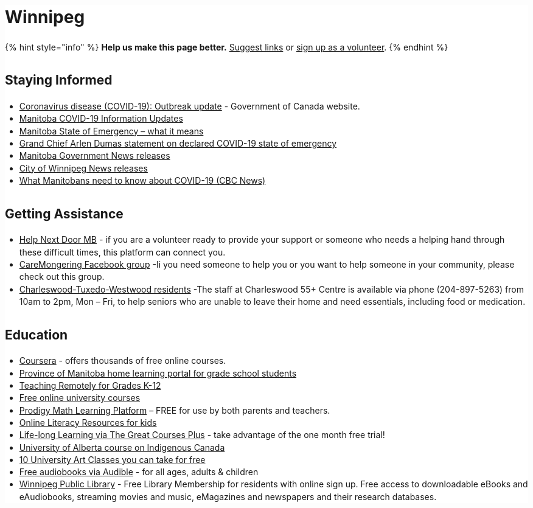 # Winnipeg

{% hint style="info" %}
**Help us make this page better.** [Suggest links](https://forms.gle/ykTSst9uoWceo5fn8%20) or [sign up as a volunteer](https://forms.gle/8z7yuJyz1m76y4Hi8).
{% endhint %}

## **Staying Informed**

* [Coronavirus disease \(COVID-19\): Outbreak update](https://www.canada.ca/en/public-health/services/diseases/2019-novel-coronavirus-infection.html) - Government of Canada website.
* [Manitoba COVID-19 Information Updates](https://www.gov.mb.ca/covid19/updates/index.html)
* [Manitoba State of Emergency – what it means](https://news.gov.mb.ca/news/?archive=&item=47137)
* [Grand Chief Arlen Dumas statement on declared COVID-19 state of emergency](https://manitobachiefs.com/grand-chief-arlen-dumas-statement-on-declared-covid-19-state-of-emergency/)
* [Manitoba Government News releases](https://www.gov.mb.ca/covid19/media.html)
* [City of Winnipeg News releases](https://www.winnipeg.ca/emergweb/covid-19/news-releases.stm)
* [What Manitobans need to know about COVID-19 \(CBC News\)](https://www.cbc.ca/news/canada/manitoba/manitoba-coronavirus-covid-19-1.5492496)

## **Getting Assistance**

* [Help Next Door MB](https://www.helpnextdoormb.ca/) - if you are a volunteer ready to provide your support or someone who needs a helping hand through these difficult times, this platform can connect you.
* [CareMongering Facebook group](https://www.facebook.com/groups/524262371566511/) -Ii you need someone to help you or you want to help someone in your community, please check out this group.
* [Charleswood-Tuxedo-Westwood residents](https://www.kevinklein.ca/help-for-residents-at-home) -The staff at Charleswood 55+ Centre is available via phone \(204-897-5263\) from 10am to 2pm, Mon – Fri, to help seniors who are unable to leave their home and need essentials, including food or medication.

## **Education**

* [Coursera](https://www.coursera.org/) - offers thousands of free online courses.
* [Province of Manitoba home learning portal for grade school students](https://www.edu.gov.mb.ca/k12/mylearning/learningathome/index.html)
* [Teaching Remotely for Grades K-12](https://classroommagazines.scholastic.com/support/learnathome.html?fbclid=IwAR25oDm7PvxDsEGHkqGjyc9dlZeHarxYbEAB7F1QQ_IcJCE8O1LdW4YJQvQ)
* [Free online university courses](https://www.classcentral.com/report/new-courses-october-2018/?news_banner=1&fbclid=IwAR1XAX3qLqVFh83m61VZhyofjkjhzhtaws6mu_8b8oe8yqC-FztnzEygVaQ)
* [Prodigy Math Learning Platform](https://www.prodigygame.com/) – FREE for use by both parents and teachers.
* [Online Literacy Resources for kids](https://growingbookbybook.com/online-literacy-resources/?fbclid=IwAR1vwRNioaxWkLBInvF3PNFFloj9moy-koFDsStgCsCuu5Zu8scQ_48LYcw)
* [Life-long Learning via The Great Courses Plus](https://www.thegreatcoursesplus.com/lp/t1/freemo-ca?utm_source=Social_Media&utm_medium=Facebook&utm_campaign=1000633&fbclid=IwAR3duUm2nPWMIknBBCxSpEK9R1LnRvwWQayeVYV8ypjpe_MkhFaO1peOR6U) - take advantage of the one month free trial!
* [University of Alberta course on Indigenous Canada](https://www.coursera.org/learn/indigenous-canada?courseSlug=indigenous-canada&showOnboardingModal=true&fbclid=IwAR1alUxbkeZMAAvCZwcl5qaHfgBPIPdJFdPcuSI0A_c0rE4kRK0Jly17Eww)
* [10 University Art Classes you can take for free](https://www.artsy.net/article/artsy-editorial-10-university-art-classes-free-online)
* [Free audiobooks via Audible](https://stories.audible.com/discovery) - for all ages, adults & children
* [Winnipeg Public Library](https://winca.ent.sirsidynix.net/client/en_US/default/search/registration/mill/HZWS/true?dt=list&fbclid=IwAR2pcuTQLWZCuBtYB8QStW9LR-QMe1oEesQug0ox6A7twuqMsCBncnTh1mc) - Free Library Membership for residents with online sign up. Free access to downloadable eBooks and eAudiobooks, streaming movies and music, eMagazines and newspapers and their research databases.
